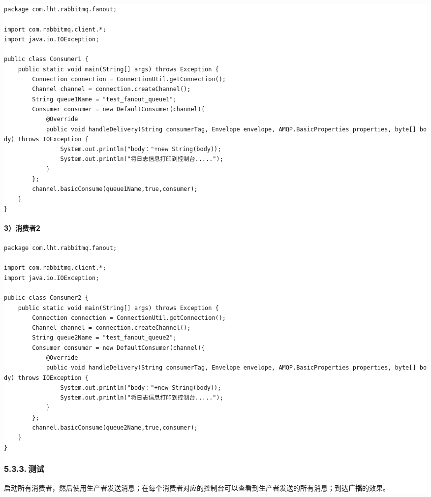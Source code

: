 ```
package com.lht.rabbitmq.fanout;
 
import com.rabbitmq.client.*;
import java.io.IOException;
 
public class Consumer1 {
    public static void main(String[] args) throws Exception {
        Connection connection = ConnectionUtil.getConnection();
        Channel channel = connection.createChannel();
        String queue1Name = "test_fanout_queue1";
        Consumer consumer = new DefaultConsumer(channel){
            @Override
            public void handleDelivery(String consumerTag, Envelope envelope, AMQP.BasicProperties properties, byte[] body) throws IOException {
                System.out.println("body："+new String(body));
                System.out.println("将日志信息打印到控制台.....");
            }
        };
        channel.basicConsume(queue1Name,true,consumer);
    }
}
```

#### 3）消费者2

```
package com.lht.rabbitmq.fanout;
 
import com.rabbitmq.client.*;
import java.io.IOException;
 
public class Consumer2 {
    public static void main(String[] args) throws Exception {
        Connection connection = ConnectionUtil.getConnection();
        Channel channel = connection.createChannel();
        String queue2Name = "test_fanout_queue2";
        Consumer consumer = new DefaultConsumer(channel){
            @Override
            public void handleDelivery(String consumerTag, Envelope envelope, AMQP.BasicProperties properties, byte[] body) throws IOException {
                System.out.println("body："+new String(body));
                System.out.println("将日志信息打印到控制台.....");
            }
        };
        channel.basicConsume(queue2Name,true,consumer);
    }
}
```

### 5.3.3. 测试

启动所有消费者，然后使用生产者发送消息；在每个消费者对应的控制台可以查看到生产者发送的所有消息；到达**广播**的效果。
